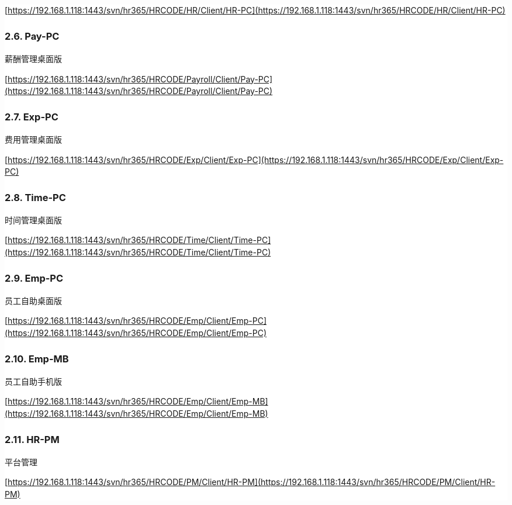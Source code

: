 [https://192.168.1.118:1443/svn/hr365/HRCODE/HR/Client/HR-PC](https://192.168.1.118:1443/svn/hr365/HRCODE/HR/Client/HR-PC)

### 2.6. Pay-PC
薪酬管理桌面版

[https://192.168.1.118:1443/svn/hr365/HRCODE/Payroll/Client/Pay-PC](https://192.168.1.118:1443/svn/hr365/HRCODE/Payroll/Client/Pay-PC)

### 2.7. Exp-PC
费用管理桌面版

[https://192.168.1.118:1443/svn/hr365/HRCODE/Exp/Client/Exp-PC](https://192.168.1.118:1443/svn/hr365/HRCODE/Exp/Client/Exp-PC)

### 2.8. Time-PC
时间管理桌面版

[https://192.168.1.118:1443/svn/hr365/HRCODE/Time/Client/Time-PC](https://192.168.1.118:1443/svn/hr365/HRCODE/Time/Client/Time-PC)

### 2.9. Emp-PC
员工自助桌面版

[https://192.168.1.118:1443/svn/hr365/HRCODE/Emp/Client/Emp-PC](https://192.168.1.118:1443/svn/hr365/HRCODE/Emp/Client/Emp-PC)

### 2.10. Emp-MB
员工自助手机版

[https://192.168.1.118:1443/svn/hr365/HRCODE/Emp/Client/Emp-MB](https://192.168.1.118:1443/svn/hr365/HRCODE/Emp/Client/Emp-MB)

### 2.11. HR-PM
平台管理

[https://192.168.1.118:1443/svn/hr365/HRCODE/PM/Client/HR-PM](https://192.168.1.118:1443/svn/hr365/HRCODE/PM/Client/HR-PM)
